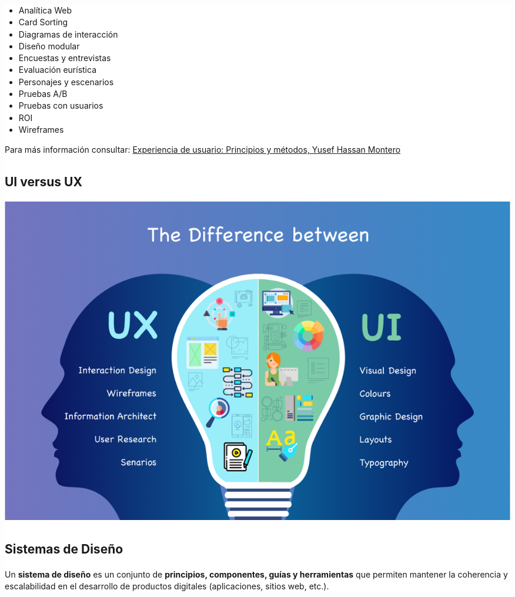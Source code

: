 - Analítica Web
- Card Sorting
- Diagramas de interacción
- Diseño modular
- Encuestas y entrevistas
- Evaluación eurística
- Personajes y escenarios
- Pruebas A/B
- Pruebas con usuarios
- ROI
- Wireframes

Para más información consultar: [Experiencia de usuario: Principios y métodos, Yusef Hassan Montero](https://yusef.es/Experiencia_de_Usuario.pdf)

## **UI versus UX**

![UI versus UX](img/ui-vs-ux.png)

## **Sistemas de Diseño**

Un **sistema de diseño** es un conjunto de **principios, componentes, guías y herramientas** que permiten mantener la coherencia y escalabilidad en el desarrollo de productos digitales (aplicaciones, sitios web, etc.).
